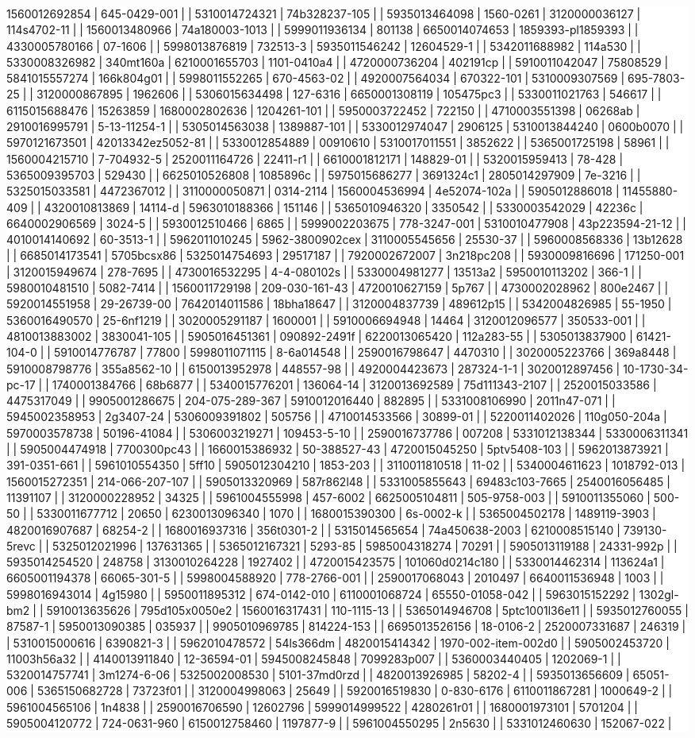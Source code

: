 1560012692854 | 645-0429-001 |  | 5310014724321 | 74b328237-105 |  | 5935013464098 | 1560-0261 | 
3120000036127 | 114s4702-11 |  | 1560013480966 | 74a180003-1013 |  | 5999011936134 | 801138 | 
6650014074653 | 1859393-pl1859393 |  | 4330005780166 | 07-1606 |  | 5998013876819 | 732513-3 | 
5935011546242 | 12604529-1 |  | 5342011688982 | 114a530 |  | 5330008326982 | 340mt160a | 
6210001655703 | 1101-0410a4 |  | 4720000736204 | 402191cp |  | 5910011042047 | 75808529 | 
5841015557274 | 166k804g01 |  | 5998011552265 | 670-4563-02 |  | 4920007564034 | 670322-101 | 
5310009307569 | 695-7803-25 |  | 3120000867895 | 1962606 |  | 5306015634498 | 127-6316 | 
6650001308119 | 105475pc3 |  | 5330011021763 | 546617 |  | 6115015688476 | 15263859 | 
1680002802636 | 1204261-101 |  | 5950003722452 | 722150 |  | 4710003551398 | 06268ab | 
2910016995791 | 5-13-11254-1 |  | 5305014563038 | 1389887-101 |  | 5330012974047 | 2906125 | 
5310013844240 | 0600b0070 |  | 5970121673501 | 42013342ez5052-81 |  | 5330012854889 | 00910610 | 
5310017011551 | 3852622 |  | 5365001725198 | 58961 |  | 1560004215710 | 7-704932-5 | 
2520011164726 | 22411-r1 |  | 6610001812171 | 148829-01 |  | 5320015959413 | 78-428 | 
5365009395703 | 529430 |  | 6625010526808 | 1085896c |  | 5975015686277 | 3691324c1 | 
2805014297909 | 7e-3216 |  | 5325015033581 | 4472367012 |  | 3110000050871 | 0314-2114 | 
1560004536994 | 4e52074-102a |  | 5905012886018 | 11455880-409 |  | 4320010813869 | 14114-d | 
5963010188366 | 151146 |  | 5365010946320 | 3350542 |  | 5330003542029 | 42236c | 
6640002906569 | 3024-5 |  | 5930012510466 | 6865 |  | 5999002203675 | 778-3247-001 | 
5310010477908 | 43p223594-21-12 |  | 4010014140692 | 60-3513-1 |  | 5962011010245 | 5962-3800902cex | 
3110005545656 | 25530-37 |  | 5960008568336 | 13b12628 |  | 6685014173541 | 5705bcsx86 | 
5325014754693 | 29517187 |  | 7920002672007 | 3n218pc208 |  | 5930009816696 | 171250-001 | 
3120015949674 | 278-7695 |  | 4730016532295 | 4-4-080102s |  | 5330004981277 | 13513a2 | 
5950010113202 | 366-1 |  | 5980010481510 | 5082-7414 |  | 1560011729198 | 209-030-161-43 | 
4720010627159 | 5p767 |  | 4730002028962 | 800e2467 |  | 5920014551958 | 29-26739-00 | 
7642014011586 | 18bha18647 |  | 3120004837739 | 489612p15 |  | 5342004826985 | 55-1950 | 
5360016490570 | 25-6nf1219 |  | 3020005291187 | 1600001 |  | 5910006694948 | 14464 | 
3120012096577 | 350533-001 |  | 4810013883002 | 3830041-105 |  | 5905016451361 | 090892-2491f | 
6220013065420 | 112a283-55 |  | 5305013837900 | 61421-104-0 |  | 5910014776787 | 77800 | 
5998011071115 | 8-6a014548 |  | 2590016798647 | 4470310 |  | 3020005223766 | 369a8448 | 
5910008798776 | 355a8562-10 |  | 6150013952978 | 448557-98 |  | 4920004423673 | 287324-1-1 | 
3020012897456 | 10-1730-34-pc-17 |  | 1740001384766 | 68b6877 |  | 5340015776201 | 136064-14 | 
3120013692589 | 75d111343-2107 |  | 2520015033586 | 4475317049 |  | 9905001286675 | 204-075-289-367 | 
5910012016440 | 882895 |  | 5331008106990 | 2011n47-071 |  | 5945002358953 | 2g3407-24 | 
5306009391802 | 505756 |  | 4710014533566 | 30899-01 |  | 5220011402026 | 110g050-204a | 
5970003578738 | 50196-41084 |  | 5306003219271 | 109453-5-10 |  | 2590016737786 | 007208 | 
5331012138344 | 5330006311341 |  | 5905004474918 | 7700300pc43 |  | 1660015386932 | 50-388527-43 | 
4720015045250 | 5ptv5408-103 |  | 5962013873921 | 391-0351-661 |  | 5961010554350 | 5ff10 | 
5905012304210 | 1853-203 |  | 3110011810518 | 11-02 |  | 5340004611623 | 1018792-013 | 
1560015272351 | 214-066-207-107 |  | 5905013320969 | 587r862l48 |  | 5331005855643 | 69483c103-7665 | 
2540016056485 | 11391107 |  | 3120000228952 | 34325 |  | 5961004555998 | 457-6002 | 
6625005104811 | 505-9758-003 |  | 5910011355060 | 500-50 |  | 5330011677712 | 20650 | 
6230013096340 | 1070 |  | 1680015390300 | 6s-0002-k |  | 5365004502178 | 1489119-3903 | 
4820016907687 | 68254-2 |  | 1680016937316 | 356t0301-2 |  | 5315014565654 | 74a450638-2003 | 
6210008515140 | 739130-5revc |  | 5325012021996 | 137631365 |  | 5365012167321 | 5293-85 | 
5985004318274 | 70291 |  | 5905013119188 | 24331-992p |  | 5935014254520 | 248758 | 
3130010264228 | 1927402 |  | 4720015423575 | 101060d0214c180 |  | 5330014462314 | 113624a1 | 
6605001194378 | 66065-301-5 |  | 5998004588920 | 778-2766-001 |  | 2590017068043 | 2010497 | 
6640011536948 | 1003 |  | 5998016943014 | 4g15980 |  | 5950011895312 | 674-0142-010 | 
6110001068724 | 65550-01058-042 |  | 5963015152292 | 1302gl-bm2 |  | 5910013635626 | 795d105x0050e2 | 
1560016317431 | 110-1115-13 |  | 5365014946708 | 5ptc1001l36e11 |  | 5935012760055 | 87587-1 | 
5950013090385 | 035937 |  | 9905010969785 | 814224-153 |  | 6695013526156 | 18-0106-2 | 
2520007331687 | 246319 |  | 5310015000616 | 6390821-3 |  | 5962010478572 | 54ls366dm | 
4820015414342 | 1970-002-item-002d0 |  | 5905002453720 | 11003h56a32 |  | 4140013911840 | 12-36594-01 | 
5945008245848 | 7099283p007 |  | 5360003440405 | 1202069-1 |  | 5320014757741 | 3m1274-6-06 | 
5325002008530 | 5101-37md0rzd |  | 4820013926985 | 58202-4 |  | 5935013656609 | 65051-006 | 
5365150682728 | 73723f01 |  | 3120004998063 | 25649 |  | 5920016519830 | 0-830-6176 | 
6110011867281 | 1000649-2 |  | 5961004565106 | 1n4838 |  | 2590016706590 | 12602796 | 
5999014999522 | 4280261r01 |  | 1680001973101 | 5701204 |  | 5905004120772 | 724-0631-960 | 
6150012758460 | 1197877-9 |  | 5961004550295 | 2n5630 |  | 5331012460630 | 152067-022 | 